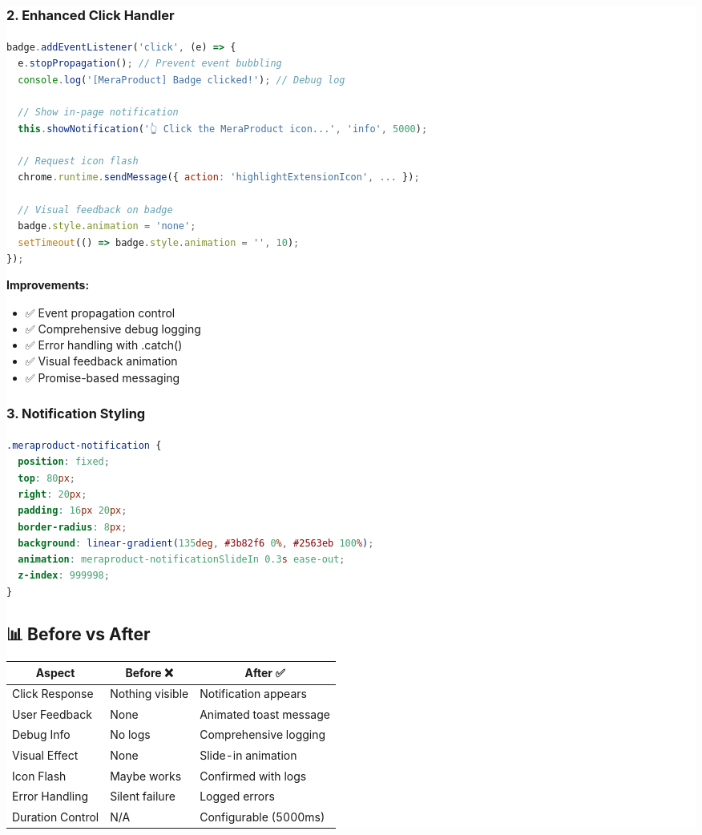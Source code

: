 ### 2. Enhanced Click Handler
```javascript
badge.addEventListener('click', (e) => {
  e.stopPropagation(); // Prevent event bubbling
  console.log('[MeraProduct] Badge clicked!'); // Debug log
  
  // Show in-page notification
  this.showNotification('👆 Click the MeraProduct icon...', 'info', 5000);
  
  // Request icon flash
  chrome.runtime.sendMessage({ action: 'highlightExtensionIcon', ... });
  
  // Visual feedback on badge
  badge.style.animation = 'none';
  setTimeout(() => badge.style.animation = '', 10);
});
```

**Improvements:**
- ✅ Event propagation control
- ✅ Comprehensive debug logging
- ✅ Error handling with .catch()
- ✅ Visual feedback animation
- ✅ Promise-based messaging

### 3. Notification Styling
```css
.meraproduct-notification {
  position: fixed;
  top: 80px;
  right: 20px;
  padding: 16px 20px;
  border-radius: 8px;
  background: linear-gradient(135deg, #3b82f6 0%, #2563eb 100%);
  animation: meraproduct-notificationSlideIn 0.3s ease-out;
  z-index: 999998;
}
```

## 📊 Before vs After

| Aspect | Before ❌ | After ✅ |
|--------|-----------|----------|
| Click Response | Nothing visible | Notification appears |
| User Feedback | None | Animated toast message |
| Debug Info | No logs | Comprehensive logging |
| Visual Effect | None | Slide-in animation |
| Icon Flash | Maybe works | Confirmed with logs |
| Error Handling | Silent failure | Logged errors |
| Duration Control | N/A | Configurable (5000ms) |
